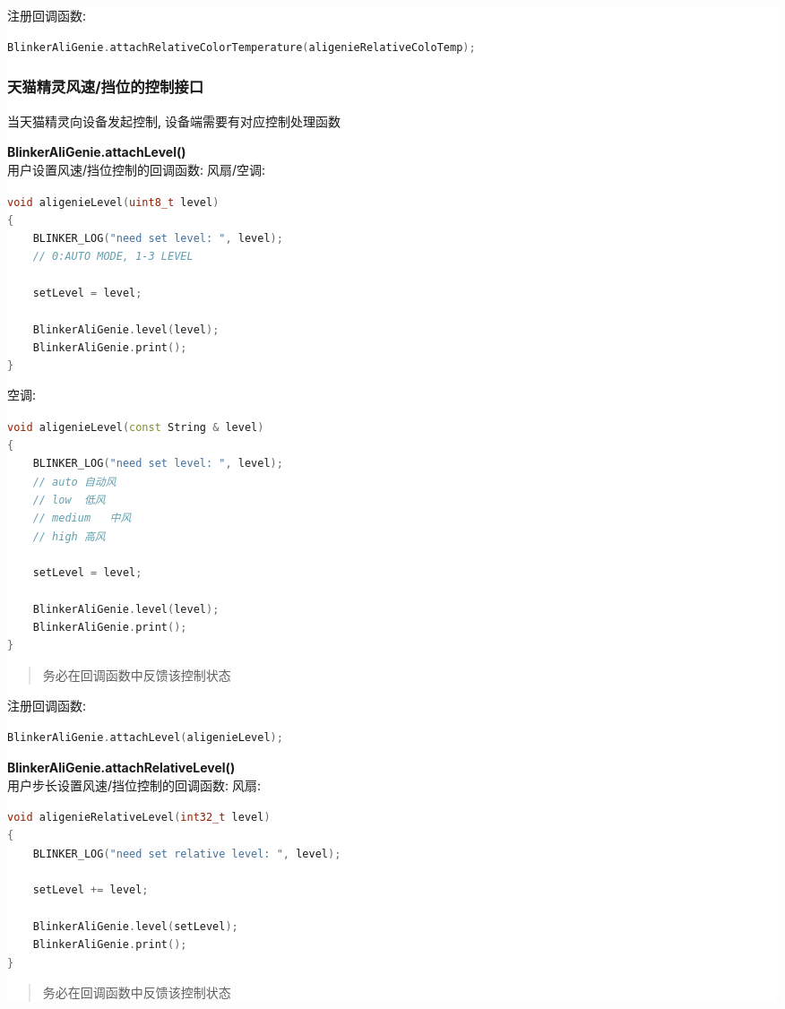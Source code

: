注册回调函数:
```cpp
BlinkerAliGenie.attachRelativeColorTemperature(aligenieRelativeColoTemp);
```

### 天猫精灵风速/挡位的控制接口
当天猫精灵向设备发起控制, 设备端需要有对应控制处理函数  

**BlinkerAliGenie.attachLevel()**  
用户设置风速/挡位控制的回调函数:
风扇/空调:  
```cpp
void aligenieLevel(uint8_t level)
{
    BLINKER_LOG("need set level: ", level);
    // 0:AUTO MODE, 1-3 LEVEL

    setLevel = level;

    BlinkerAliGenie.level(level);
    BlinkerAliGenie.print();
}
```
空调:  
```cpp
void aligenieLevel(const String & level)
{
    BLINKER_LOG("need set level: ", level);
    // auto	自动风
    // low	低风
    // medium	中风
    // high	高风

    setLevel = level;

    BlinkerAliGenie.level(level);
    BlinkerAliGenie.print();
}
```
> 务必在回调函数中反馈该控制状态  


注册回调函数:
```cpp
BlinkerAliGenie.attachLevel(aligenieLevel);
```

**BlinkerAliGenie.attachRelativeLevel()**  
用户步长设置风速/挡位控制的回调函数:
风扇:  
```cpp
void aligenieRelativeLevel(int32_t level)
{
    BLINKER_LOG("need set relative level: ", level);

    setLevel += level;

    BlinkerAliGenie.level(setLevel);
    BlinkerAliGenie.print();
}
```
> 务必在回调函数中反馈该控制状态  
